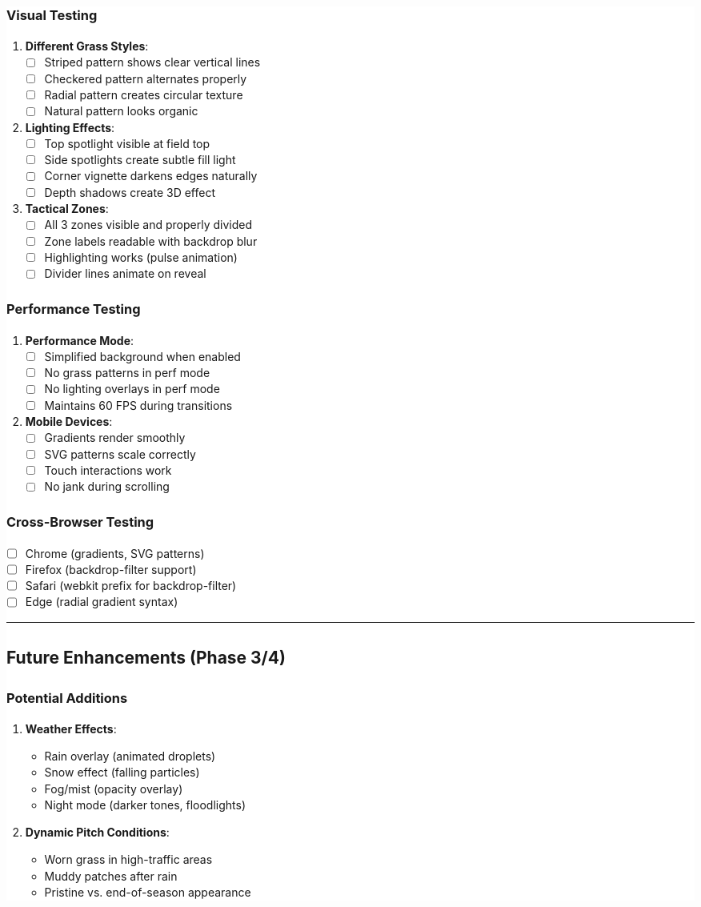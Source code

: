 ### Visual Testing
1. **Different Grass Styles**:
   - [ ] Striped pattern shows clear vertical lines
   - [ ] Checkered pattern alternates properly
   - [ ] Radial pattern creates circular texture
   - [ ] Natural pattern looks organic

2. **Lighting Effects**:
   - [ ] Top spotlight visible at field top
   - [ ] Side spotlights create subtle fill light
   - [ ] Corner vignette darkens edges naturally
   - [ ] Depth shadows create 3D effect

3. **Tactical Zones**:
   - [ ] All 3 zones visible and properly divided
   - [ ] Zone labels readable with backdrop blur
   - [ ] Highlighting works (pulse animation)
   - [ ] Divider lines animate on reveal

### Performance Testing
1. **Performance Mode**:
   - [ ] Simplified background when enabled
   - [ ] No grass patterns in perf mode
   - [ ] No lighting overlays in perf mode
   - [ ] Maintains 60 FPS during transitions

2. **Mobile Devices**:
   - [ ] Gradients render smoothly
   - [ ] SVG patterns scale correctly
   - [ ] Touch interactions work
   - [ ] No jank during scrolling

### Cross-Browser Testing
- [ ] Chrome (gradients, SVG patterns)
- [ ] Firefox (backdrop-filter support)
- [ ] Safari (webkit prefix for backdrop-filter)
- [ ] Edge (radial gradient syntax)

---

## Future Enhancements (Phase 3/4)

### Potential Additions
1. **Weather Effects**:
   - Rain overlay (animated droplets)
   - Snow effect (falling particles)
   - Fog/mist (opacity overlay)
   - Night mode (darker tones, floodlights)

2. **Dynamic Pitch Conditions**:
   - Worn grass in high-traffic areas
   - Muddy patches after rain
   - Pristine vs. end-of-season appearance
